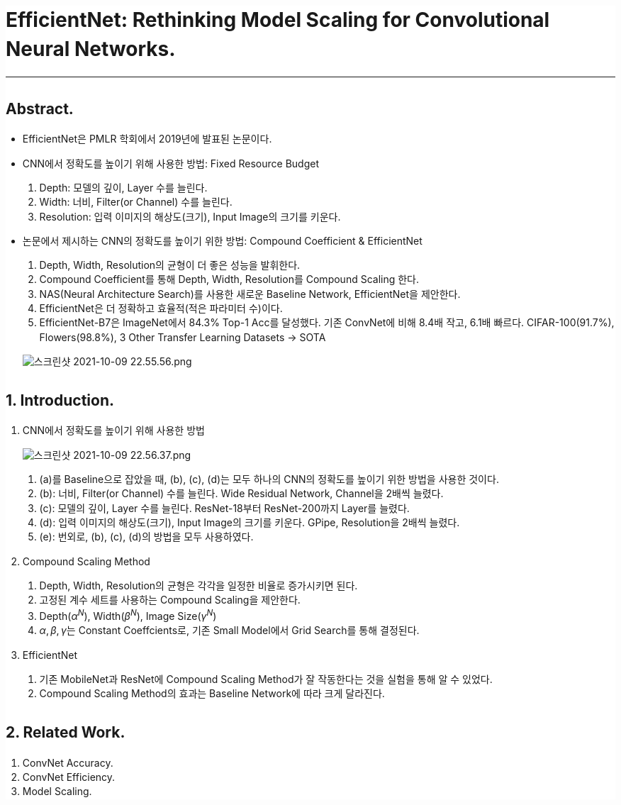# EfficientNet: Rethinking Model Scaling for Convolutional Neural Networks.

---

## Abstract.

- EfficientNet은 PMLR 학회에서 2019년에 발표된 논문이다.
- CNN에서 정확도를 높이기 위해 사용한 방법: Fixed Resource Budget
    1. Depth: 모델의 깊이, Layer 수를 늘린다.
    2. Width: 너비, Filter(or Channel) 수를 늘린다.
    3. Resolution: 입력 이미지의 해상도(크기), Input Image의 크기를 키운다.
    
- 논문에서 제시하는 CNN의 정확도를 높이기 위한 방법: Compound Coefficient & EfficientNet
    1. Depth, Width, Resolution의 균형이 더 좋은 성능을 발휘한다.
    2. Compound Coefficient를 통해 Depth, Width, Resolution를 Compound Scaling 한다.
    3. NAS(Neural Architecture Search)를 사용한 새로운 Baseline Network, EfficientNet을 제안한다.
    4. EfficientNet은 더 정확하고 효율적(적은 파라미터 수)이다.
    5. EfficientNet-B7은 ImageNet에서 84.3% Top-1 Acc를 달성했다. 기존 ConvNet에 비해 8.4배 작고, 6.1배 빠르다. CIFAR-100(91.7%), Flowers(98.8%), 3 Other Transfer Learning Datasets → SOTA
    
    ![스크린샷 2021-10-09 22.55.56.png](https://s3-us-west-2.amazonaws.com/secure.notion-static.com/8455e113-4c99-42b7-ab0d-1ad34c9ee2c8/스크린샷_2021-10-09_22.55.56.png)
    

## 1. Introduction.

1. CNN에서 정확도를 높이기 위해 사용한 방법
    
    ![스크린샷 2021-10-09 22.56.37.png](https://s3-us-west-2.amazonaws.com/secure.notion-static.com/3fbcc6c7-684c-47e4-8e9c-cf45fb49efb1/스크린샷_2021-10-09_22.56.37.png)
    
    1. (a)를 Baseline으로 잡았을 때, (b), (c), (d)는 모두 하나의 CNN의 정확도를 높이기 위한 방법을 사용한 것이다.
    2. (b): 너비, Filter(or Channel) 수를 늘린다. Wide Residual Network, Channel을 2배씩 늘렸다.
    3. (c): 모델의 깊이, Layer 수를 늘린다. ResNet-18부터 ResNet-200까지 Layer를 늘렸다.
    4. (d): 입력 이미지의 해상도(크기), Input Image의 크기를 키운다. GPipe, Resolution을 2배씩 늘렸다.
    5. (e): 번외로, (b), (c), (d)의 방법을 모두 사용하였다.
    
2. Compound Scaling Method
    1. Depth, Width, Resolution의 균형은 각각을 일정한 비율로 증가시키면 된다.
    2. 고정된 계수 세트를 사용하는 Compound Scaling을 제안한다.
    3. Depth($\alpha^N$), Width($\beta^N$), Image Size($\gamma^N$)
    4. $\alpha, \beta, \gamma$는 Constant Coeffcients로, 기존 Small Model에서 Grid Search를 통해 결정된다.
    
3. EfficientNet
    1. 기존 MobileNet과 ResNet에 Compound Scaling Method가 잘 작동한다는 것을 실험을 통해 알 수 있었다.
    2. Compound Scaling Method의 효과는 Baseline Network에 따라 크게 달라진다.
    

## 2. Related Work.

1. ConvNet Accuracy.
2. ConvNet Efficiency.
3. Model Scaling.
